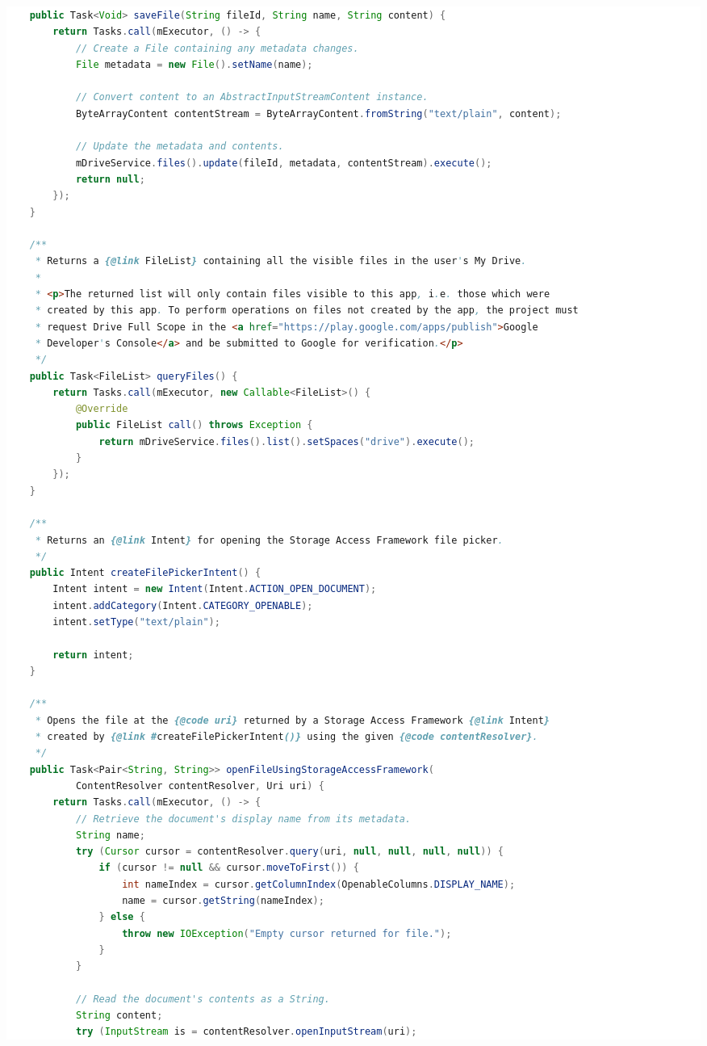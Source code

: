 ```java
    public Task<Void> saveFile(String fileId, String name, String content) {
        return Tasks.call(mExecutor, () -> {
            // Create a File containing any metadata changes.
            File metadata = new File().setName(name);

            // Convert content to an AbstractInputStreamContent instance.
            ByteArrayContent contentStream = ByteArrayContent.fromString("text/plain", content);

            // Update the metadata and contents.
            mDriveService.files().update(fileId, metadata, contentStream).execute();
            return null;
        });
    }

    /**
     * Returns a {@link FileList} containing all the visible files in the user's My Drive.
     *
     * <p>The returned list will only contain files visible to this app, i.e. those which were
     * created by this app. To perform operations on files not created by the app, the project must
     * request Drive Full Scope in the <a href="https://play.google.com/apps/publish">Google
     * Developer's Console</a> and be submitted to Google for verification.</p>
     */
    public Task<FileList> queryFiles() {
        return Tasks.call(mExecutor, new Callable<FileList>() {
            @Override
            public FileList call() throws Exception {
                return mDriveService.files().list().setSpaces("drive").execute();
            }
        });
    }

    /**
     * Returns an {@link Intent} for opening the Storage Access Framework file picker.
     */
    public Intent createFilePickerIntent() {
        Intent intent = new Intent(Intent.ACTION_OPEN_DOCUMENT);
        intent.addCategory(Intent.CATEGORY_OPENABLE);
        intent.setType("text/plain");

        return intent;
    }

    /**
     * Opens the file at the {@code uri} returned by a Storage Access Framework {@link Intent}
     * created by {@link #createFilePickerIntent()} using the given {@code contentResolver}.
     */
    public Task<Pair<String, String>> openFileUsingStorageAccessFramework(
            ContentResolver contentResolver, Uri uri) {
        return Tasks.call(mExecutor, () -> {
            // Retrieve the document's display name from its metadata.
            String name;
            try (Cursor cursor = contentResolver.query(uri, null, null, null, null)) {
                if (cursor != null && cursor.moveToFirst()) {
                    int nameIndex = cursor.getColumnIndex(OpenableColumns.DISPLAY_NAME);
                    name = cursor.getString(nameIndex);
                } else {
                    throw new IOException("Empty cursor returned for file.");
                }
            }

            // Read the document's contents as a String.
            String content;
            try (InputStream is = contentResolver.openInputStream(uri);
```